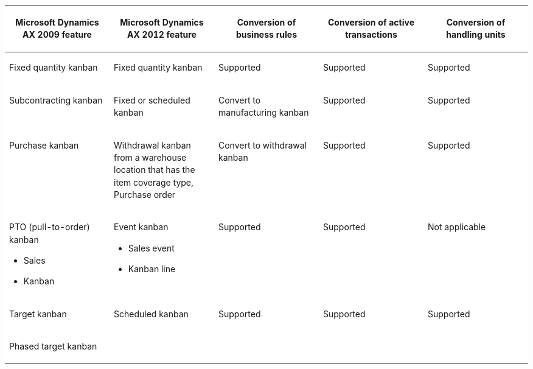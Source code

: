 <table>
<colgroup>
<col style="width: 20%" />
<col style="width: 20%" />
<col style="width: 20%" />
<col style="width: 20%" />
<col style="width: 20%" />
</colgroup>
<thead>
<tr class="header">
<th><p>Microsoft Dynamics AX 2009 feature</p></th>
<th><p>Microsoft Dynamics AX 2012 feature</p></th>
<th><p>Conversion of business rules</p></th>
<th><p>Conversion of active transactions</p></th>
<th><p>Conversion of handling units</p></th>
</tr>
</thead>
<tbody>
<tr class="odd">
<td><p>Fixed quantity kanban</p></td>
<td><p>Fixed quantity kanban</p></td>
<td><p>Supported</p></td>
<td><p>Supported</p></td>
<td><p>Supported</p></td>
</tr>
<tr class="even">
<td><p>Subcontracting kanban</p></td>
<td><p>Fixed or scheduled kanban</p></td>
<td><p>Convert to manufacturing kanban</p></td>
<td><p>Supported</p></td>
<td><p>Supported</p></td>
</tr>
<tr class="odd">
<td><p>Purchase kanban</p></td>
<td><p>Withdrawal kanban from a warehouse location that has the item coverage type, Purchase order</p></td>
<td><p>Convert to withdrawal kanban</p></td>
<td><p>Supported</p></td>
<td><p>Supported</p></td>
</tr>
<tr class="even">
<td><p>PTO (pull-to-order) kanban</p>
<ul>
<li><p>Sales</p></li>
<li><p>Kanban</p></li>
</ul></td>
<td><p>Event kanban</p>
<ul>
<li><p>Sales event</p></li>
<li><p>Kanban line</p></li>
</ul></td>
<td><p>Supported</p></td>
<td><p>Supported</p></td>
<td><p>Not applicable</p></td>
</tr>
<tr class="odd">
<td><p>Target kanban</p></td>
<td><p>Scheduled kanban</p></td>
<td><p>Supported</p></td>
<td><p>Supported</p></td>
<td><p>Supported</p></td>
</tr>
<tr class="even">
<td><p>Phased target kanban</p></td>